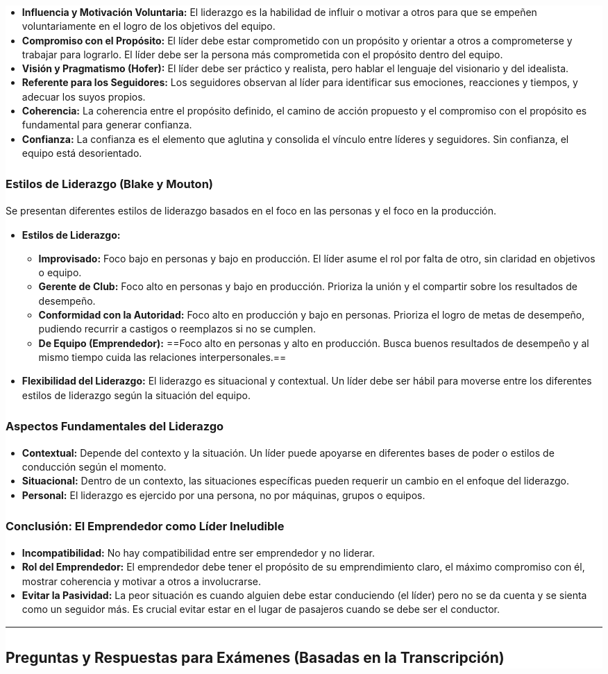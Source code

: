 - **Influencia y Motivación Voluntaria:** El liderazgo es la habilidad de influir o motivar a otros para que se empeñen voluntariamente en el logro de los objetivos del equipo.
- **Compromiso con el Propósito:** El líder debe estar comprometido con un propósito y orientar a otros a comprometerse y trabajar para lograrlo. El líder debe ser la persona más comprometida con el propósito dentro del equipo.
- **Visión y Pragmatismo (Hofer):** El líder debe ser práctico y realista, pero hablar el lenguaje del visionario y del idealista.
- **Referente para los Seguidores:** Los seguidores observan al líder para identificar sus emociones, reacciones y tiempos, y adecuar los suyos propios.
- **Coherencia:** La coherencia entre el propósito definido, el camino de acción propuesto y el compromiso con el propósito es fundamental para generar confianza.
- **Confianza:** La confianza es el elemento que aglutina y consolida el vínculo entre líderes y seguidores. Sin confianza, el equipo está desorientado.

### Estilos de Liderazgo (Blake y Mouton)

Se presentan diferentes estilos de liderazgo basados en el foco en las personas y el foco en la producción.

- **Estilos de Liderazgo:**
    
    - **Improvisado:** Foco bajo en personas y bajo en producción. El líder asume el rol por falta de otro, sin claridad en objetivos o equipo.
    - **Gerente de Club:** Foco alto en personas y bajo en producción. Prioriza la unión y el compartir sobre los resultados de desempeño.
    - **Conformidad con la Autoridad:** Foco alto en producción y bajo en personas. Prioriza el logro de metas de desempeño, pudiendo recurrir a castigos o reemplazos si no se cumplen.
    - **De Equipo (Emprendedor):** ==Foco alto en personas y alto en producción. Busca buenos resultados de desempeño y al mismo tiempo cuida las relaciones interpersonales.==
    
- **Flexibilidad del Liderazgo:** El liderazgo es situacional y contextual. Un líder debe ser hábil para moverse entre los diferentes estilos de liderazgo según la situación del equipo.
    

### Aspectos Fundamentales del Liderazgo

- **Contextual:** Depende del contexto y la situación. Un líder puede apoyarse en diferentes bases de poder o estilos de conducción según el momento.
- **Situacional:** Dentro de un contexto, las situaciones específicas pueden requerir un cambio en el enfoque del liderazgo.
- **Personal:** El liderazgo es ejercido por una persona, no por máquinas, grupos o equipos.

### Conclusión: El Emprendedor como Líder Ineludible

- **Incompatibilidad:** No hay compatibilidad entre ser emprendedor y no liderar.
- **Rol del Emprendedor:** El emprendedor debe tener el propósito de su emprendimiento claro, el máximo compromiso con él, mostrar coherencia y motivar a otros a involucrarse.
- **Evitar la Pasividad:** La peor situación es cuando alguien debe estar conduciendo (el líder) pero no se da cuenta y se sienta como un seguidor más. Es crucial evitar estar en el lugar de pasajeros cuando se debe ser el conductor.

---

## Preguntas y Respuestas para Exámenes (Basadas en la Transcripción)
